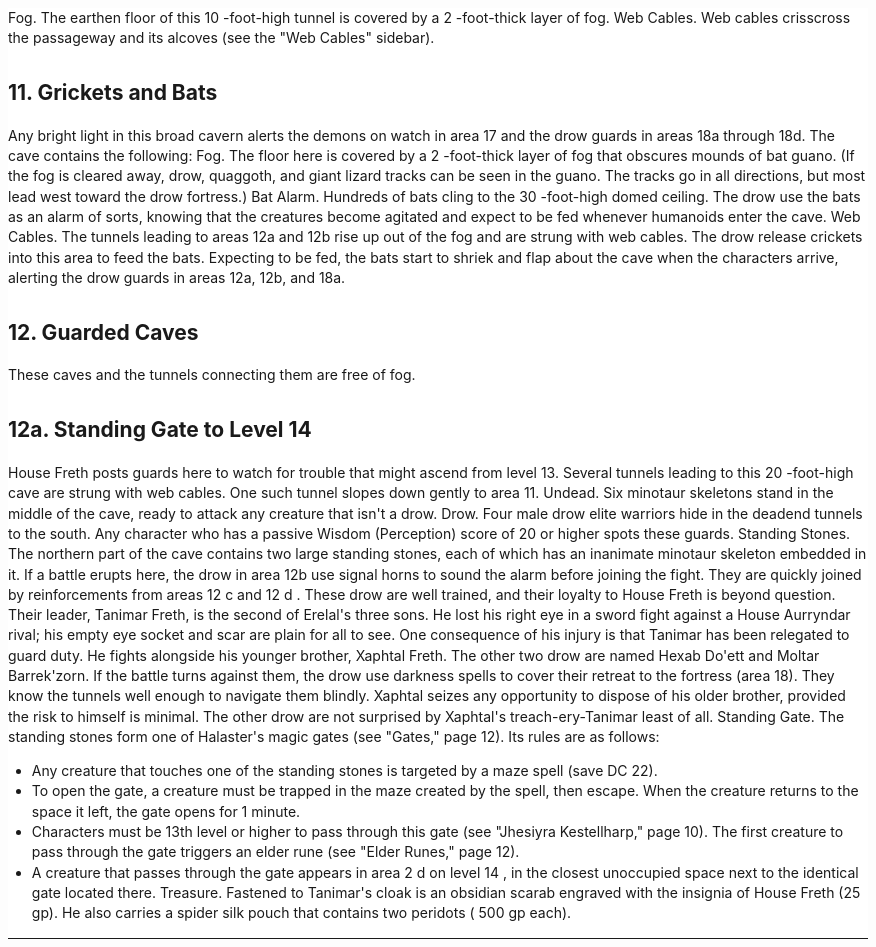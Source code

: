 Fog. The earthen floor of this 10 -foot-high tunnel is covered by a 2 -foot-thick layer of fog.
Web Cables. Web cables crisscross the passageway and its alcoves (see the "Web Cables" sidebar).

## 11. Grickets and Bats

Any bright light in this broad cavern alerts the demons on watch in area 17 and the drow guards in areas 18a through 18d. The cave contains the following:
Fog. The floor here is covered by a 2 -foot-thick layer of fog that obscures mounds of bat guano. (If the fog is cleared away, drow, quaggoth, and giant lizard tracks can be seen in the guano. The tracks go in all directions, but most lead west toward the drow fortress.)
Bat Alarm. Hundreds of bats cling to the 30 -foot-high domed ceiling. The drow use the bats as an alarm of sorts, knowing that the creatures become agitated and expect to be fed whenever humanoids enter the cave.
Web Cables. The tunnels leading to areas 12a and 12b rise up out of the fog and are strung with web cables.
The drow release crickets into this area to feed the bats. Expecting to be fed, the bats start to shriek and flap about the cave when the characters arrive, alerting the drow guards in areas 12a, 12b, and 18a.

## 12. Guarded Caves

These caves and the tunnels connecting them are free of fog.

## 12a. Standing Gate to Level 14

House Freth posts guards here to watch for trouble that might ascend from level 13. Several tunnels leading to this 20 -foot-high cave are strung with web cables. One such tunnel slopes down gently to area 11.
Undead. Six minotaur skeletons stand in the middle of the cave, ready to attack any creature that isn't a drow.
Drow. Four male drow elite warriors hide in the deadend tunnels to the south. Any character who has a passive Wisdom (Perception) score of 20 or higher spots these guards.
Standing Stones. The northern part of the cave contains two large standing stones, each of which has an inanimate minotaur skeleton embedded in it.
If a battle erupts here, the drow in area 12b use signal horns to sound the alarm before joining the fight. They are quickly joined by reinforcements from areas 12 c and 12 d .
These drow are well trained, and their loyalty to House Freth is beyond question. Their leader, Tanimar Freth, is the second of Erelal's three sons. He lost his right eye in a sword fight against a House Aurryndar rival; his empty eye socket and scar are plain for all to see. One consequence of his injury is that Tanimar has been relegated to guard duty. He fights alongside his younger brother, Xaphtal Freth. The other two drow are named Hexab Do'ett and Moltar Barrek'zorn.
If the battle turns against them, the drow use darkness spells to cover their retreat to the fortress (area 18). They know the tunnels well enough to navigate them blindly. Xaphtal seizes any opportunity to dispose of his older brother, provided the risk to himself is minimal. The other drow are not surprised by Xaphtal's treach-ery-Tanimar least of all.
Standing Gate. The standing stones form one of Halaster's magic gates (see "Gates," page 12). Its rules are as follows:

- Any creature that touches one of the standing stones is targeted by a maze spell (save DC 22).
- To open the gate, a creature must be trapped in the maze created by the spell, then escape. When the creature returns to the space it left, the gate opens for 1 minute.
- Characters must be 13th level or higher to pass through this gate (see "Jhesiyra Kestellharp," page 10). The first creature to pass through the gate triggers an elder rune (see "Elder Runes," page 12).
- A creature that passes through the gate appears in area 2 d on level 14 , in the closest unoccupied space next to the identical gate located there.
Treasure. Fastened to Tanimar's cloak is an obsidian scarab engraved with the insignia of House Freth (25 gp). He also carries a spider silk pouch that contains two peridots ( 500 gp each).

---